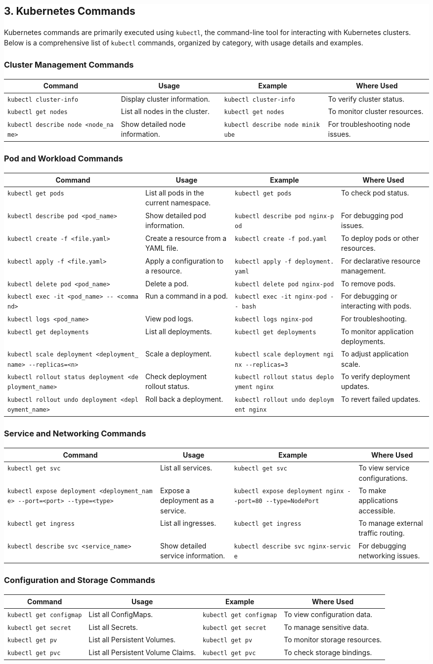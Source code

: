 

## 3. Kubernetes Commands

Kubernetes commands are primarily executed using `kubectl`, the command-line tool for interacting with Kubernetes clusters. Below is a comprehensive list of `kubectl` commands, organized by category, with usage details and examples.

### Cluster Management Commands
| Command | Usage | Example | Where Used |
|---------|-------|---------|------------|
| `kubectl cluster-info` | Display cluster information. | `kubectl cluster-info` | To verify cluster status. |
| `kubectl get nodes` | List all nodes in the cluster. | `kubectl get nodes` | To monitor cluster resources. |
| `kubectl describe node <node_name>` | Show detailed node information. | `kubectl describe node minikube` | For troubleshooting node issues. |

### Pod and Workload Commands
| Command | Usage | Example | Where Used |
|---------|-------|---------|------------|
| `kubectl get pods` | List all pods in the current namespace. | `kubectl get pods` | To check pod status. |
| `kubectl describe pod <pod_name>` | Show detailed pod information. | `kubectl describe pod nginx-pod` | For debugging pod issues. |
| `kubectl create -f <file.yaml>` | Create a resource from a YAML file. | `kubectl create -f pod.yaml` | To deploy pods or other resources. |
| `kubectl apply -f <file.yaml>` | Apply a configuration to a resource. | `kubectl apply -f deployment.yaml` | For declarative resource management. |
| `kubectl delete pod <pod_name>` | Delete a pod. | `kubectl delete pod nginx-pod` | To remove pods. |
| `kubectl exec -it <pod_name> -- <command>` | Run a command in a pod. | `kubectl exec -it nginx-pod -- bash` | For debugging or interacting with pods. |
| `kubectl logs <pod_name>` | View pod logs. | `kubectl logs nginx-pod` | For troubleshooting. |
| `kubectl get deployments` | List all deployments. | `kubectl get deployments` | To monitor application deployments. |
| `kubectl scale deployment <deployment_name> --replicas=<n>` | Scale a deployment. | `kubectl scale deployment nginx --replicas=3` | To adjust application scale. |
| `kubectl rollout status deployment <deployment_name>` | Check deployment rollout status. | `kubectl rollout status deployment nginx` | To verify deployment updates. |
| `kubectl rollout undo deployment <deployment_name>` | Roll back a deployment. | `kubectl rollout undo deployment nginx` | To revert failed updates. |

### Service and Networking Commands
| Command | Usage | Example | Where Used |
|---------|-------|---------|------------|
| `kubectl get svc` | List all services. | `kubectl get svc` | To view service configurations. |
| `kubectl expose deployment <deployment_name> --port=<port> --type=<type>` | Expose a deployment as a service. | `kubectl expose deployment nginx --port=80 --type=NodePort` | To make applications accessible. |
| `kubectl get ingress` | List all ingresses. | `kubectl get ingress` | To manage external traffic routing. |
| `kubectl describe svc <service_name>` | Show detailed service information. | `kubectl describe svc nginx-service` | For debugging networking issues. |

### Configuration and Storage Commands
| Command | Usage | Example | Where Used |
|---------|-------|---------|------------|
| `kubectl get configmap` | List all ConfigMaps. | `kubectl get configmap` | To view configuration data. |
| `kubectl get secret` | List all Secrets. | `kubectl get secret` | To manage sensitive data. |
| `kubectl get pv` | List all Persistent Volumes. | `kubectl get pv` | To monitor storage resources. |
| `kubectl get pvc` | List all Persistent Volume Claims. | `kubectl get pvc` | To check storage bindings. |
